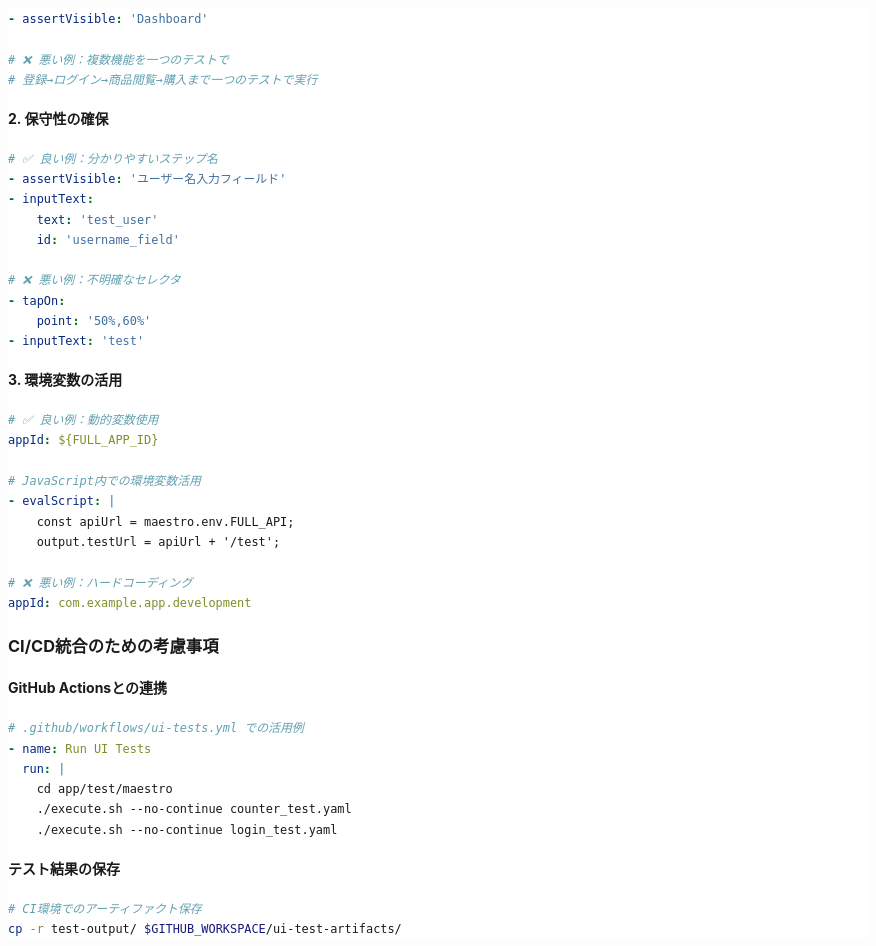 ```yaml
- assertVisible: 'Dashboard'

# ❌ 悪い例：複数機能を一つのテストで
# 登録→ログイン→商品閲覧→購入まで一つのテストで実行
```

#### 2. 保守性の確保
```yaml
# ✅ 良い例：分かりやすいステップ名
- assertVisible: 'ユーザー名入力フィールド'
- inputText:
    text: 'test_user'
    id: 'username_field'

# ❌ 悪い例：不明確なセレクタ
- tapOn:
    point: '50%,60%'
- inputText: 'test'
```

#### 3. 環境変数の活用
```yaml
# ✅ 良い例：動的変数使用
appId: ${FULL_APP_ID}

# JavaScript内での環境変数活用
- evalScript: |
    const apiUrl = maestro.env.FULL_API;
    output.testUrl = apiUrl + '/test';

# ❌ 悪い例：ハードコーディング
appId: com.example.app.development
```

### CI/CD統合のための考慮事項

#### GitHub Actionsとの連携
```yaml
# .github/workflows/ui-tests.yml での活用例
- name: Run UI Tests
  run: |
    cd app/test/maestro
    ./execute.sh --no-continue counter_test.yaml
    ./execute.sh --no-continue login_test.yaml
```

#### テスト結果の保存
```bash
# CI環境でのアーティファクト保存
cp -r test-output/ $GITHUB_WORKSPACE/ui-test-artifacts/
```
